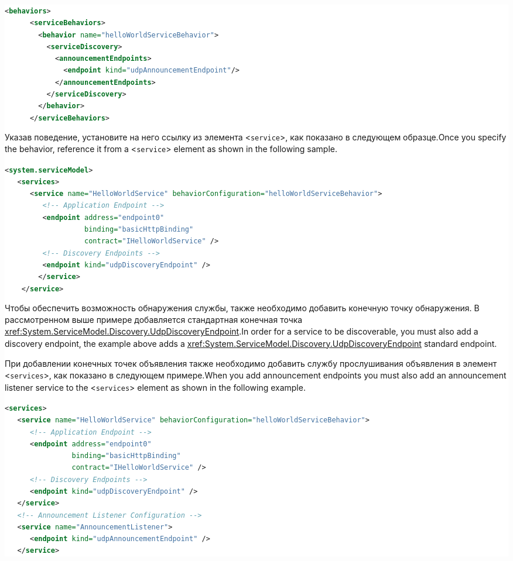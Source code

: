 ```xml  
<behaviors>  
      <serviceBehaviors>  
        <behavior name="helloWorldServiceBehavior">  
          <serviceDiscovery>  
            <announcementEndpoints>  
              <endpoint kind="udpAnnouncementEndpoint"/>  
            </announcementEndpoints>  
          </serviceDiscovery>  
        </behavior>  
      </serviceBehaviors>  
```  
  
 <span data-ttu-id="f6f4a-110">Указав поведение, установите на него ссылку из элемента <`service`>, как показано в следующем образце.</span><span class="sxs-lookup"><span data-stu-id="f6f4a-110">Once you specify the behavior, reference it from a <`service`> element as shown in the following sample.</span></span>  
  
```xml  
<system.serviceModel>  
   <services>  
      <service name="HelloWorldService" behaviorConfiguration="helloWorldServiceBehavior">  
         <!-- Application Endpoint -->  
         <endpoint address="endpoint0"  
                   binding="basicHttpBinding"  
                   contract="IHelloWorldService" />  
         <!-- Discovery Endpoints -->  
         <endpoint kind="udpDiscoveryEndpoint" />  
        </service>  
    </service>  
```  
  
 <span data-ttu-id="f6f4a-111">Чтобы обеспечить возможность обнаружения службы, также необходимо добавить конечную точку обнаружения. В рассмотренном выше примере добавляется стандартная конечная точка <xref:System.ServiceModel.Discovery.UdpDiscoveryEndpoint>.</span><span class="sxs-lookup"><span data-stu-id="f6f4a-111">In order for a service to be discoverable, you must also add a discovery endpoint, the example above adds a <xref:System.ServiceModel.Discovery.UdpDiscoveryEndpoint> standard endpoint.</span></span>  
  
 <span data-ttu-id="f6f4a-112">При добавлении конечных точек объявления также необходимо добавить службу прослушивания объявления в элемент <`services`>, как показано в следующем примере.</span><span class="sxs-lookup"><span data-stu-id="f6f4a-112">When you add announcement endpoints you must also add an announcement listener service to the <`services`> element as shown in the following example.</span></span>  
  
```xml  
<services>  
   <service name="HelloWorldService" behaviorConfiguration="helloWorldServiceBehavior">  
      <!-- Application Endpoint -->  
      <endpoint address="endpoint0"  
                binding="basicHttpBinding"  
                contract="IHelloWorldService" />  
      <!-- Discovery Endpoints -->  
      <endpoint kind="udpDiscoveryEndpoint" />  
   </service>  
   <!-- Announcement Listener Configuration -->  
   <service name="AnnouncementListener">  
      <endpoint kind="udpAnnouncementEndpoint" />  
   </service>  
```  
  